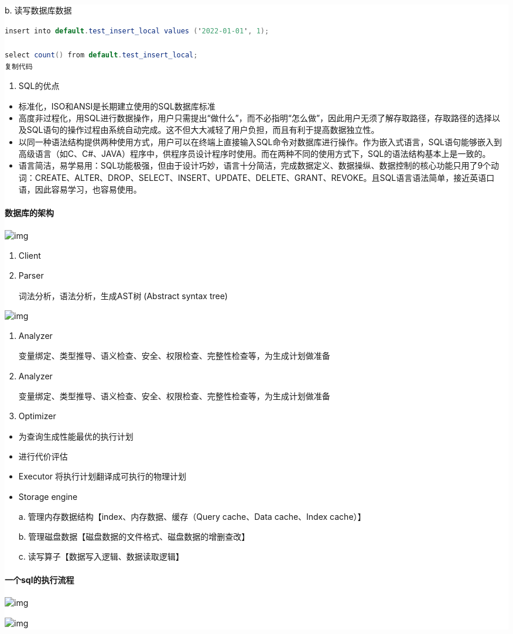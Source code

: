 b. 读写数据库数据

```csharp
insert into default.test_insert_local values ('2022-01-01', 1);

select count() from default.test_insert_local;
复制代码
```

1. SQL的优点

- 标准化，ISO和ANSI是长期建立使用的SQL数据库标准
- 高度非过程化，用SQL进行数据操作，用户只需提出“做什么”，而不必指明“怎么做”，因此用户无须了解存取路径，存取路径的选择以及SQL语句的操作过程由系统自动完成。这不但大大减轻了用户负担，而且有利于提高数据独立性。
- 以同一种语法结构提供两种使用方式，用户可以在终端上直接输入SQL命令对数据库进行操作。作为嵌入式语言，SQL语句能够嵌入到高级语言（如C、C#、JAVA）程序中，供程序员设计程序时使用。而在两种不同的使用方式下，SQL的语法结构基本上是一致的。
- 语言简洁，易学易用：SQL功能极强，但由于设计巧妙，语言十分简洁，完成数据定义、数据操纵、数据控制的核心功能只用了9个动词：CREATE、ALTER、DROP、SELECT、INSERT、UPDATE、DELETE、GRANT、REVOKE。且SQL语言语法简单，接近英语口语，因此容易学习，也容易使用。

#### 数据库的架构

![img](https://p3-juejin.byteimg.com/tos-cn-i-k3u1fbpfcp/5c1f870906ca44249631505e6701208f~tplv-k3u1fbpfcp-zoom-in-crop-mark:4536:0:0:0.awebp)

1. Client

2. Parser

   词法分析，语法分析，生成AST树 (Abstract syntax tree)

![img](https://p3-juejin.byteimg.com/tos-cn-i-k3u1fbpfcp/d765fa26b5c74b28a81addf4bc92712a~tplv-k3u1fbpfcp-zoom-in-crop-mark:4536:0:0:0.awebp)

1. Analyzer

   变量绑定、类型推导、语义检查、安全、权限检查、完整性检查等，为生成计划做准备

2. Analyzer

   变量绑定、类型推导、语义检查、安全、权限检查、完整性检查等，为生成计划做准备

3. Optimizer

- 为查询生成性能最优的执行计划

- 进行代价评估

- Executor 将执行计划翻译成可执行的物理计划

- Storage engine

  a. 管理内存数据结构【index、内存数据、缓存（Query cache、Data cache、Index cache）】

  b. 管理磁盘数据【磁盘数据的文件格式、磁盘数据的增删查改】

  c. 读写算子【数据写入逻辑、数据读取逻辑】

#### 一个sql的执行流程

![img](https://p3-juejin.byteimg.com/tos-cn-i-k3u1fbpfcp/5dc778102a6243b88bb09f7fd638e752~tplv-k3u1fbpfcp-zoom-in-crop-mark:4536:0:0:0.awebp)

![img](https://p3-juejin.byteimg.com/tos-cn-i-k3u1fbpfcp/72c9663793a54274bc85f336396d3aed~tplv-k3u1fbpfcp-zoom-in-crop-mark:4536:0:0:0.awebp)

